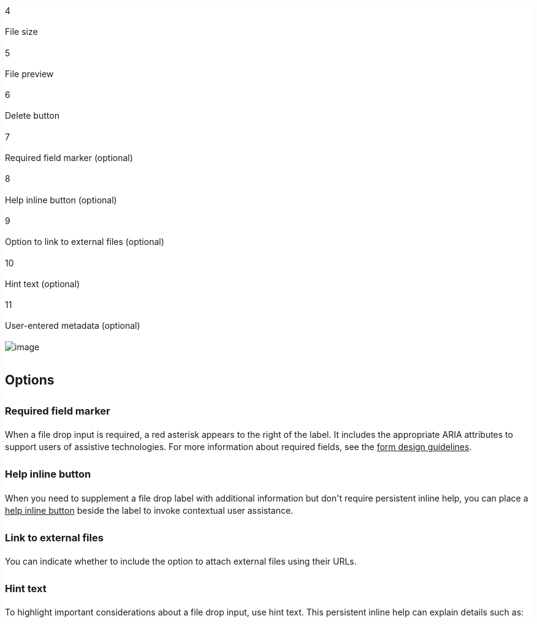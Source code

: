 4

File size

5

File preview

6

Delete button

7

Required field marker (optional)

8

Help inline button (optional)

9

Option to link to external files (optional)

10

Hint text (optional)

11

User-entered metadata (optional)

![image](https://sky.blackbaudcdn.net/skyuxapps/skyux/assets/img/guidelines/file-attach/anatomy.a3a96f9179ea916d3c36c5a02cf63757.png)

 Options
--------

### Required field marker

When a file drop input is required, a red asterisk appears to the right of the label. It includes the appropriate ARIA attributes to support users of assistive technologies. For more information about required fields, see the [form design guidelines](/skyux/design/guidelines/form-design#validation-and-error-handling.md).

### Help inline button

When you need to supplement a file drop label with additional information but don't require persistent inline help, you can place a [help inline button](/skyux/components/help-inline.md) beside the label to invoke contextual user assistance.

### Link to external files

You can indicate whether to include the option to attach external files using their URLs.

### Hint text

To highlight important considerations about a file drop input, use hint text. This persistent inline help can explain details such as:
